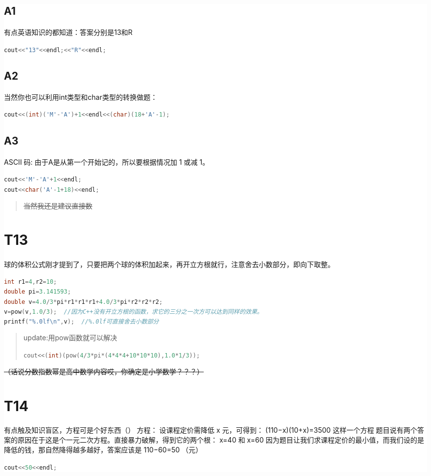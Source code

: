 ## A1
有点英语知识的都知道：答案分别是13和R
```cpp
cout<<"13"<<endl;<<"R"<<endl;
```
## A2
当然你也可以利用int类型和char类型的转换做题：
```cpp
cout<<(int)('M'-'A')+1<<endl<<(char)(18+'A'-1);
```
## A3
ASCII 码:
由于A是从第一个开始记的，所以要根据情况加 1 或减 1。
```cpp
cout<<'M'-'A'+1<<endl;
cout<<char('A'-1+18)<<endl;
```
>~~当然我还是建议直接数~~

# T13
球的体积公式刚才提到了，只要把两个球的体积加起来，再开立方根就行，注意舍去小数部分，即向下取整。
```cpp
int r1=4,r2=10;
double pi=3.141593;
double v=4.0/3*pi*r1*r1*r1+4.0/3*pi*r2*r2*r2;
v=pow(v,1.0/3);  //因为C++没有开立方根的函数，求它的三分之一次方可以达到同样的效果。
printf("%.0lf\n",v);  //%.0lf可直接舍去小数部分
```
>update:用pow函数就可以解决
>```cpp
>cout<<(int)(pow(4/3*pi*(4*4*4+10*10*10),1.0*1/3));
>```

~~（话说分数指数幂是高中数学内容哎，你确定是小学数学？？？）~~

# T14
有点触及知识盲区，方程可是个好东西（）
方程：
设课程定价需降低 x 元，可得到：
(110−x)(10+x)=3500
这样一个方程
题目说有两个答案的原因在于这是个一元二次方程。直接暴力破解，得到它的两个根：
x=40 和 x=60
因为题目让我们求课程定价的最小值，而我们设的是降低的钱，那自然降得越多越好，答案应该是 
110−60=50 （元）
```cpp
cout<<50<<endl;
```
